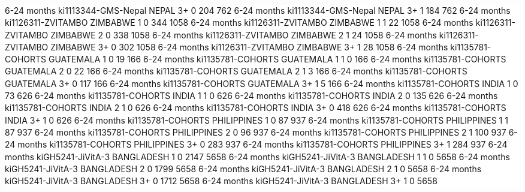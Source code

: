 6-24 months   ki1113344-GMS-Nepal        NEPAL                          3+                  0      204     762
6-24 months   ki1113344-GMS-Nepal        NEPAL                          3+                  1      184     762
6-24 months   ki1126311-ZVITAMBO         ZIMBABWE                       1                   0      344    1058
6-24 months   ki1126311-ZVITAMBO         ZIMBABWE                       1                   1       22    1058
6-24 months   ki1126311-ZVITAMBO         ZIMBABWE                       2                   0      338    1058
6-24 months   ki1126311-ZVITAMBO         ZIMBABWE                       2                   1       24    1058
6-24 months   ki1126311-ZVITAMBO         ZIMBABWE                       3+                  0      302    1058
6-24 months   ki1126311-ZVITAMBO         ZIMBABWE                       3+                  1       28    1058
6-24 months   ki1135781-COHORTS          GUATEMALA                      1                   0       19     166
6-24 months   ki1135781-COHORTS          GUATEMALA                      1                   1        0     166
6-24 months   ki1135781-COHORTS          GUATEMALA                      2                   0       22     166
6-24 months   ki1135781-COHORTS          GUATEMALA                      2                   1        3     166
6-24 months   ki1135781-COHORTS          GUATEMALA                      3+                  0      117     166
6-24 months   ki1135781-COHORTS          GUATEMALA                      3+                  1        5     166
6-24 months   ki1135781-COHORTS          INDIA                          1                   0       73     626
6-24 months   ki1135781-COHORTS          INDIA                          1                   1        0     626
6-24 months   ki1135781-COHORTS          INDIA                          2                   0      135     626
6-24 months   ki1135781-COHORTS          INDIA                          2                   1        0     626
6-24 months   ki1135781-COHORTS          INDIA                          3+                  0      418     626
6-24 months   ki1135781-COHORTS          INDIA                          3+                  1        0     626
6-24 months   ki1135781-COHORTS          PHILIPPINES                    1                   0       87     937
6-24 months   ki1135781-COHORTS          PHILIPPINES                    1                   1       87     937
6-24 months   ki1135781-COHORTS          PHILIPPINES                    2                   0       96     937
6-24 months   ki1135781-COHORTS          PHILIPPINES                    2                   1      100     937
6-24 months   ki1135781-COHORTS          PHILIPPINES                    3+                  0      283     937
6-24 months   ki1135781-COHORTS          PHILIPPINES                    3+                  1      284     937
6-24 months   kiGH5241-JiVitA-3          BANGLADESH                     1                   0     2147    5658
6-24 months   kiGH5241-JiVitA-3          BANGLADESH                     1                   1        0    5658
6-24 months   kiGH5241-JiVitA-3          BANGLADESH                     2                   0     1799    5658
6-24 months   kiGH5241-JiVitA-3          BANGLADESH                     2                   1        0    5658
6-24 months   kiGH5241-JiVitA-3          BANGLADESH                     3+                  0     1712    5658
6-24 months   kiGH5241-JiVitA-3          BANGLADESH                     3+                  1        0    5658